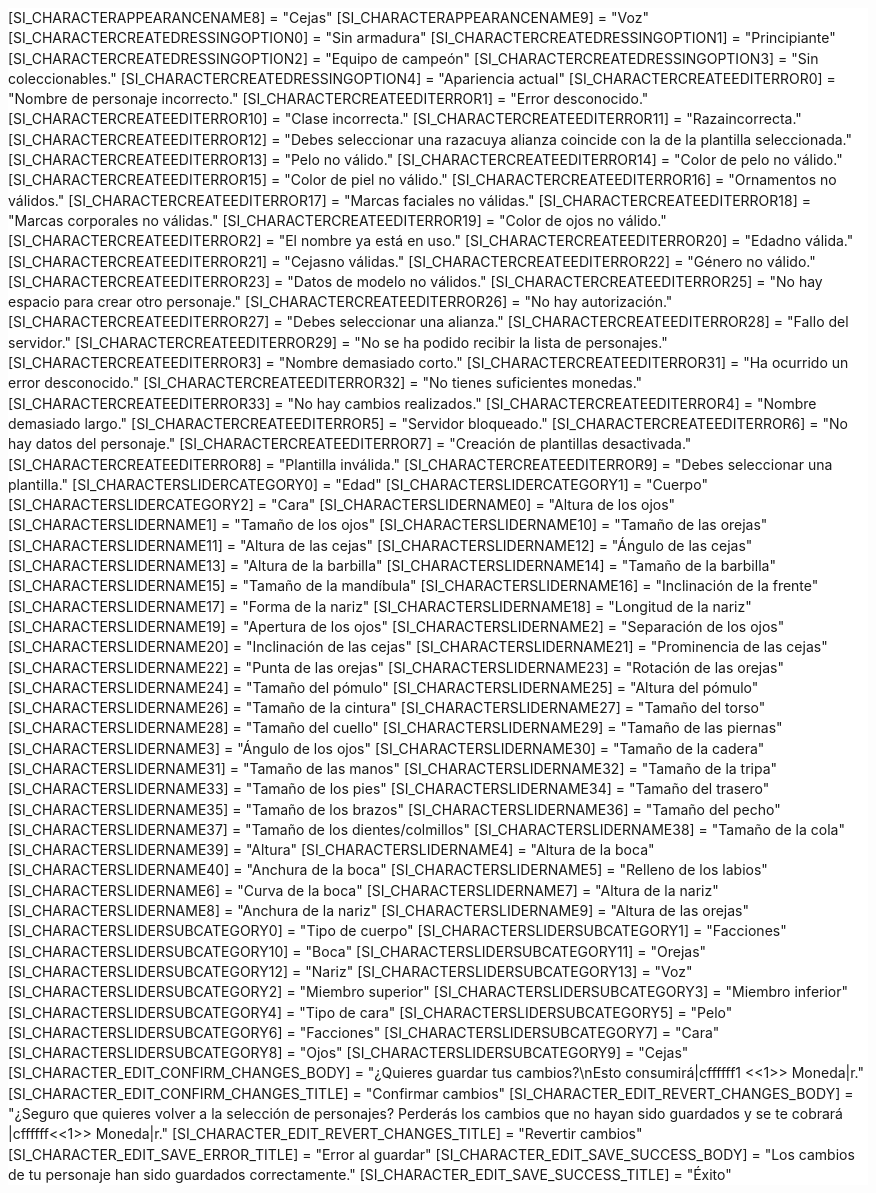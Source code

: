[SI_CHARACTERAPPEARANCENAME8] = "Cejas" [SI_CHARACTERAPPEARANCENAME9] = "Voz" [SI_CHARACTERCREATEDRESSINGOPTION0] = "Sin armadura" [SI_CHARACTERCREATEDRESSINGOPTION1] = "Principiante" [SI_CHARACTERCREATEDRESSINGOPTION2] = "Equipo de campeón" [SI_CHARACTERCREATEDRESSINGOPTION3] = "Sin coleccionables." [SI_CHARACTERCREATEDRESSINGOPTION4] = "Apariencia actual" [SI_CHARACTERCREATEEDITERROR0] = "Nombre de personaje incorrecto." [SI_CHARACTERCREATEEDITERROR1] = "Error desconocido." [SI_CHARACTERCREATEEDITERROR10] = "Clase incorrecta." [SI_CHARACTERCREATEEDITERROR11] = "Razaincorrecta." [SI_CHARACTERCREATEEDITERROR12] = "Debes seleccionar una razacuya alianza coincide con la de la plantilla seleccionada." [SI_CHARACTERCREATEEDITERROR13] = "Pelo no válido." [SI_CHARACTERCREATEEDITERROR14] = "Color de pelo no válido." [SI_CHARACTERCREATEEDITERROR15] = "Color de piel no válido." [SI_CHARACTERCREATEEDITERROR16] = "Ornamentos no válidos." [SI_CHARACTERCREATEEDITERROR17] = "Marcas faciales no válidas." [SI_CHARACTERCREATEEDITERROR18] = "Marcas corporales no válidas." [SI_CHARACTERCREATEEDITERROR19] = "Color de ojos no válido." [SI_CHARACTERCREATEEDITERROR2] = "El nombre ya está en uso." [SI_CHARACTERCREATEEDITERROR20] = "Edadno válida." [SI_CHARACTERCREATEEDITERROR21] = "Cejasno válidas." [SI_CHARACTERCREATEEDITERROR22] = "Género no válido." [SI_CHARACTERCREATEEDITERROR23] = "Datos de modelo no válidos." [SI_CHARACTERCREATEEDITERROR25] = "No hay espacio para crear otro personaje." [SI_CHARACTERCREATEEDITERROR26] = "No hay autorización." [SI_CHARACTERCREATEEDITERROR27] = "Debes seleccionar una alianza." [SI_CHARACTERCREATEEDITERROR28] = "Fallo del servidor." [SI_CHARACTERCREATEEDITERROR29] = "No se ha podido recibir la lista de personajes." [SI_CHARACTERCREATEEDITERROR3] = "Nombre demasiado corto." [SI_CHARACTERCREATEEDITERROR31] = "Ha ocurrido un error desconocido." [SI_CHARACTERCREATEEDITERROR32] = "No tienes suficientes monedas." [SI_CHARACTERCREATEEDITERROR33] = "No hay cambios realizados." [SI_CHARACTERCREATEEDITERROR4] = "Nombre demasiado largo." [SI_CHARACTERCREATEEDITERROR5] = "Servidor bloqueado." [SI_CHARACTERCREATEEDITERROR6] = "No hay datos del personaje." [SI_CHARACTERCREATEEDITERROR7] = "Creación de plantillas desactivada." [SI_CHARACTERCREATEEDITERROR8] = "Plantilla inválida." [SI_CHARACTERCREATEEDITERROR9] = "Debes seleccionar una plantilla." [SI_CHARACTERSLIDERCATEGORY0] = "Edad" [SI_CHARACTERSLIDERCATEGORY1] = "Cuerpo" [SI_CHARACTERSLIDERCATEGORY2] = "Cara" [SI_CHARACTERSLIDERNAME0] = "Altura de los ojos" [SI_CHARACTERSLIDERNAME1] = "Tamaño de los ojos" [SI_CHARACTERSLIDERNAME10] = "Tamaño de las orejas" [SI_CHARACTERSLIDERNAME11] = "Altura de las cejas" [SI_CHARACTERSLIDERNAME12] = "Ángulo de las cejas" [SI_CHARACTERSLIDERNAME13] = "Altura de la barbilla" [SI_CHARACTERSLIDERNAME14] = "Tamaño de la barbilla" [SI_CHARACTERSLIDERNAME15] = "Tamaño de la mandíbula" [SI_CHARACTERSLIDERNAME16] = "Inclinación de la frente" [SI_CHARACTERSLIDERNAME17] = "Forma de la nariz" [SI_CHARACTERSLIDERNAME18] = "Longitud de la nariz" [SI_CHARACTERSLIDERNAME19] = "Apertura de los ojos" [SI_CHARACTERSLIDERNAME2] = "Separación de los ojos" [SI_CHARACTERSLIDERNAME20] = "Inclinación de las cejas" [SI_CHARACTERSLIDERNAME21] = "Prominencia de las cejas" [SI_CHARACTERSLIDERNAME22] = "Punta de las orejas" [SI_CHARACTERSLIDERNAME23] = "Rotación de las orejas" [SI_CHARACTERSLIDERNAME24] = "Tamaño del pómulo" [SI_CHARACTERSLIDERNAME25] = "Altura del pómulo" [SI_CHARACTERSLIDERNAME26] = "Tamaño de la cintura" [SI_CHARACTERSLIDERNAME27] = "Tamaño del torso" [SI_CHARACTERSLIDERNAME28] = "Tamaño del cuello" [SI_CHARACTERSLIDERNAME29] = "Tamaño de las piernas" [SI_CHARACTERSLIDERNAME3] = "Ángulo de los ojos" [SI_CHARACTERSLIDERNAME30] = "Tamaño de la cadera" [SI_CHARACTERSLIDERNAME31] = "Tamaño de las manos" [SI_CHARACTERSLIDERNAME32] = "Tamaño de la tripa" [SI_CHARACTERSLIDERNAME33] = "Tamaño de los pies" [SI_CHARACTERSLIDERNAME34] = "Tamaño del trasero" [SI_CHARACTERSLIDERNAME35] = "Tamaño de los brazos" [SI_CHARACTERSLIDERNAME36] = "Tamaño del pecho" [SI_CHARACTERSLIDERNAME37] = "Tamaño de los dientes/colmillos" [SI_CHARACTERSLIDERNAME38] = "Tamaño de la cola" [SI_CHARACTERSLIDERNAME39] = "Altura" [SI_CHARACTERSLIDERNAME4] = "Altura de la boca" [SI_CHARACTERSLIDERNAME40] = "Anchura de la boca" [SI_CHARACTERSLIDERNAME5] = "Relleno de los labios" [SI_CHARACTERSLIDERNAME6] = "Curva de la boca" [SI_CHARACTERSLIDERNAME7] = "Altura de la nariz" [SI_CHARACTERSLIDERNAME8] = "Anchura de la nariz" [SI_CHARACTERSLIDERNAME9] = "Altura de las orejas" [SI_CHARACTERSLIDERSUBCATEGORY0] = "Tipo de cuerpo" [SI_CHARACTERSLIDERSUBCATEGORY1] = "Facciones" [SI_CHARACTERSLIDERSUBCATEGORY10] = "Boca" [SI_CHARACTERSLIDERSUBCATEGORY11] = "Orejas" [SI_CHARACTERSLIDERSUBCATEGORY12] = "Nariz" [SI_CHARACTERSLIDERSUBCATEGORY13] = "Voz" [SI_CHARACTERSLIDERSUBCATEGORY2] = "Miembro superior" [SI_CHARACTERSLIDERSUBCATEGORY3] = "Miembro inferior" [SI_CHARACTERSLIDERSUBCATEGORY4] = "Tipo de cara" [SI_CHARACTERSLIDERSUBCATEGORY5] = "Pelo" [SI_CHARACTERSLIDERSUBCATEGORY6] = "Facciones" [SI_CHARACTERSLIDERSUBCATEGORY7] = "Cara" [SI_CHARACTERSLIDERSUBCATEGORY8] = "Ojos" [SI_CHARACTERSLIDERSUBCATEGORY9] = "Cejas" [SI_CHARACTER_EDIT_CONFIRM_CHANGES_BODY] = "¿Quieres guardar tus cambios?\nEsto consumirá|cffffff1 &lt;&lt;1>> Moneda|r." [SI_CHARACTER_EDIT_CONFIRM_CHANGES_TITLE] = "Confirmar cambios" [SI_CHARACTER_EDIT_REVERT_CHANGES_BODY] = "¿Seguro que quieres volver a la selección de personajes? Perderás los cambios que no hayan sido guardados y se te cobrará |cffffff&lt;&lt;1>> Moneda|r." [SI_CHARACTER_EDIT_REVERT_CHANGES_TITLE] = "Revertir cambios" [SI_CHARACTER_EDIT_SAVE_ERROR_TITLE] = "Error al guardar" [SI_CHARACTER_EDIT_SAVE_SUCCESS_BODY] = "Los cambios de tu personaje han sido guardados correctamente." [SI_CHARACTER_EDIT_SAVE_SUCCESS_TITLE] = "Éxito"